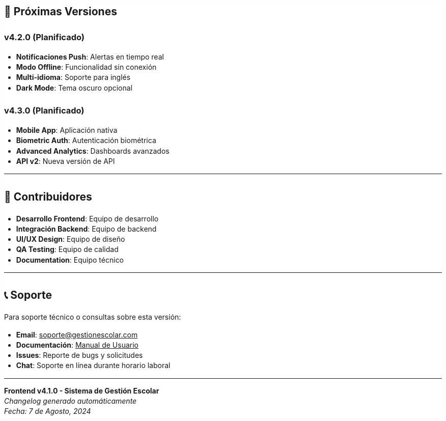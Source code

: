 
## 🎯 **Próximas Versiones**

### **v4.2.0 (Planificado)**
- **Notificaciones Push**: Alertas en tiempo real
- **Modo Offline**: Funcionalidad sin conexión
- **Multi-idioma**: Soporte para inglés
- **Dark Mode**: Tema oscuro opcional

### **v4.3.0 (Planificado)**
- **Mobile App**: Aplicación nativa
- **Biometric Auth**: Autenticación biométrica
- **Advanced Analytics**: Dashboards avanzados
- **API v2**: Nueva versión de API

---

## 👥 **Contribuidores**

- **Desarrollo Frontend**: Equipo de desarrollo
- **Integración Backend**: Equipo de backend
- **UI/UX Design**: Equipo de diseño
- **QA Testing**: Equipo de calidad
- **Documentation**: Equipo técnico

---

## 📞 **Soporte**

Para soporte técnico o consultas sobre esta versión:

- **Email**: soporte@gestionescolar.com
- **Documentación**: [Manual de Usuario](./MANUAL_USUARIO_COMPLETO.md)
- **Issues**: Reporte de bugs y solicitudes
- **Chat**: Soporte en línea durante horario laboral

---

**Frontend v4.1.0 - Sistema de Gestión Escolar**  
*Changelog generado automáticamente*  
*Fecha: 7 de Agosto, 2024*

